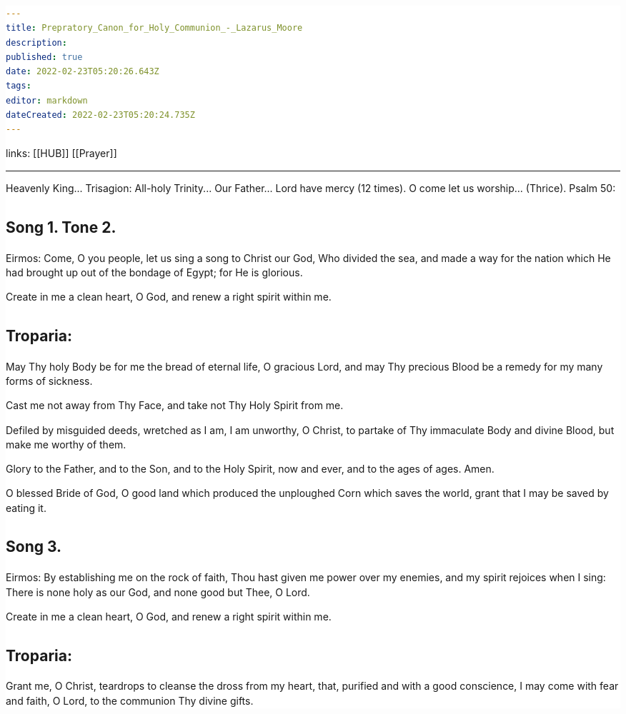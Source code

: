 ```yaml
---
title: Prepratory_Canon_for_Holy_Communion_-_Lazarus_Moore
description: 
published: true
date: 2022-02-23T05:20:26.643Z
tags: 
editor: markdown
dateCreated: 2022-02-23T05:20:24.735Z
---
```


links: [[HUB]] [[Prayer]]

---

Heavenly King... Trisagion: All-holy Trinity... Our Father... Lord have mercy (12 times). O come let us worship... (Thrice). Psalm 50:

## Song 1. Tone 2.

Eirmos: Come, O you people, let us sing a song to Christ our God, Who divided the sea, and made a way for the nation which He had brought up out of the bondage of Egypt; for He is glorious.

Create in me a clean heart, O God, and renew a right spirit within me.

## Troparia:

May Thy holy Body be for me the bread of eternal life, O gracious Lord, and may Thy precious Blood be a remedy for my many forms of sickness.

Cast me not away from Thy Face, and take not Thy Holy Spirit from me.

Defiled by misguided deeds, wretched as I am, I am unworthy, O Christ, to partake of Thy immaculate Body and divine Blood, but make me worthy of them.

Glory to the Father, and to the Son, and to the Holy Spirit, now and ever, and to the ages of ages. Amen.

O blessed Bride of God, O good land which produced the unploughed Corn which saves the world, grant that I may be saved by eating it.

## Song 3.

Eirmos: By establishing me on the rock of faith, Thou hast given me power over my enemies, and my spirit rejoices when I sing: There is none holy as our God, and none good but Thee, O Lord.

Create in me a clean heart, O God, and renew a right spirit within me.

## Troparia:

Grant me, O Christ, teardrops to cleanse the dross from my heart, that, purified and with a good conscience, I may come with fear and faith, O Lord, to the communion Thy divine gifts.
